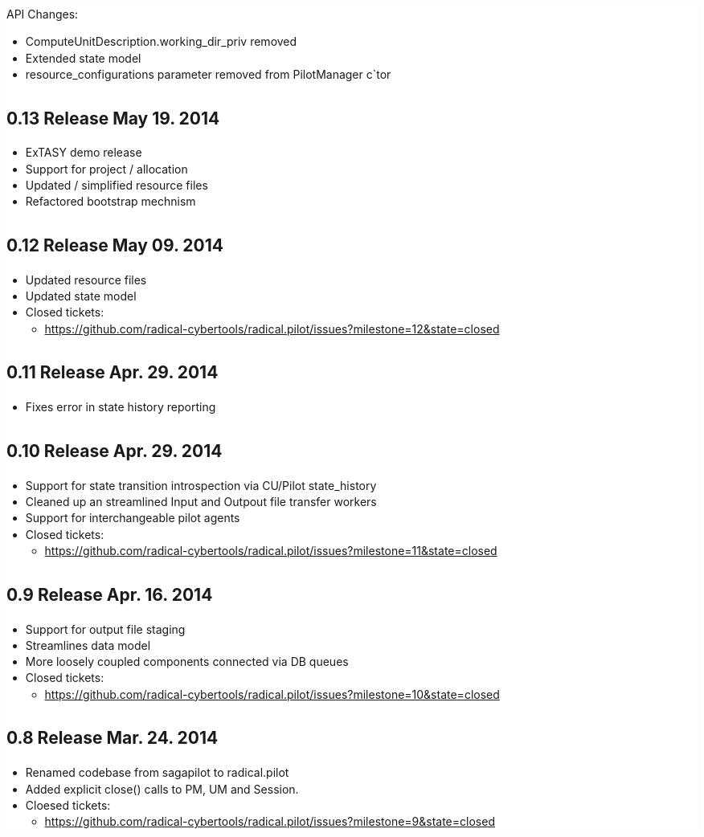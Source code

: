 API Changes:

  * ComputeUnitDescription.working_dir_priv removed
  * Extended state model
  * resource_configurations parameter removed from PilotManager c`tor


0.13 Release                                             May 19. 2014
---------------------------------------------------------------------

  * ExTASY demo release 
  * Support for project / allocation
  * Updated / simplified resource files
  * Refactored bootstrap mechnism


0.12 Release                                             May 09. 2014
---------------------------------------------------------------------

  * Updated resource files
  * Updated state model
  * Closed tickets: 
    - https://github.com/radical-cybertools/radical.pilot/issues?milestone=12&state=closed


0.11 Release                                            Apr. 29. 2014
---------------------------------------------------------------------

  * Fixes error in state history reporting

0.10 Release                                            Apr. 29. 2014
---------------------------------------------------------------------

  * Support for state transition introspection via CU/Pilot state_history
  * Cleaned up an streamlined Input and Outpout file transfer workers
  * Support for interchangeable pilot agents
  * Closed tickets:
    - https://github.com/radical-cybertools/radical.pilot/issues?milestone=11&state=closed


0.9 Release                                             Apr. 16. 2014
---------------------------------------------------------------------

  * Support for output file staging
  * Streamlines data model
  * More loosely coupled components connected via DB queues
  * Closed tickets:
    - https://github.com/radical-cybertools/radical.pilot/issues?milestone=10&state=closed


0.8 Release                                             Mar. 24. 2014
---------------------------------------------------------------------

  * Renamed codebase from sagapilot to radical.pilot
  * Added explicit close() calls to PM, UM and Session.
  * Cloesed tickets:
    - https://github.com/radical-cybertools/radical.pilot/issues?milestone=9&state=closed
